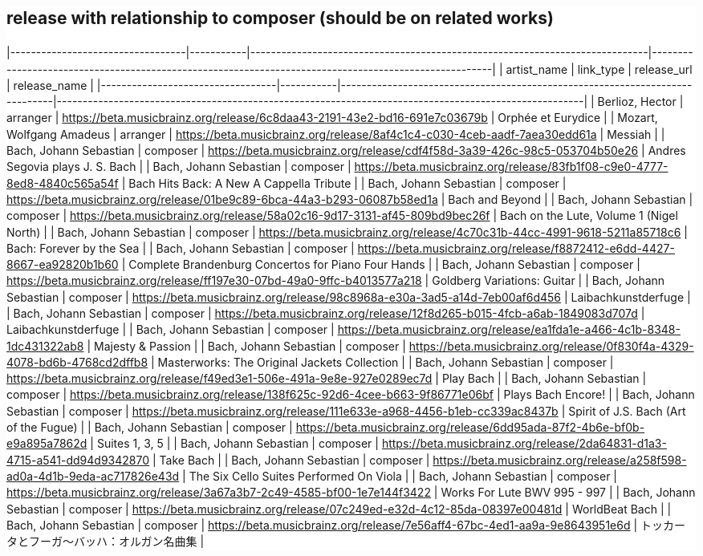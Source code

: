 ## release with relationship to composer (should be on related works)

|----------------------------------|-----------|-----------------------------------------------------------------------------|------------------------------------------------------------------------------------------------------|
|           artist_name            | link_type |                                 release_url                                 |                                             release_name                                             |
|----------------------------------|-----------|-----------------------------------------------------------------------------|------------------------------------------------------------------------------------------------------|
| Berlioz, Hector                  | arranger  | <https://beta.musicbrainz.org/release/6c8daa43-2191-43e2-bd16-691e7c03679b> | Orphée et Eurydice                                                                                   |
| Mozart, Wolfgang Amadeus         | arranger  | <https://beta.musicbrainz.org/release/8af4c1c4-c030-4ceb-aadf-7aea30edd61a> | Messiah                                                                                              |
| Bach, Johann Sebastian           | composer  | <https://beta.musicbrainz.org/release/cdf4f58d-3a39-426c-98c5-053704b50e26> | Andres Segovia plays J. S. Bach                                                                      |
| Bach, Johann Sebastian           | composer  | <https://beta.musicbrainz.org/release/83fb1f08-c9e0-4777-8ed8-4840c565a54f> | Bach Hits Back: A New A Cappella Tribute                                                             |
| Bach, Johann Sebastian           | composer  | <https://beta.musicbrainz.org/release/01be9c89-6bca-44a3-b293-06087b58ed1a> | Bach and Beyond                                                                                      |
| Bach, Johann Sebastian           | composer  | <https://beta.musicbrainz.org/release/58a02c16-9d17-3131-af45-809bd9bec26f> | Bach on the Lute, Volume 1 (Nigel North)                                                             |
| Bach, Johann Sebastian           | composer  | <https://beta.musicbrainz.org/release/4c70c31b-44cc-4991-9618-5211a85718c6> | Bach: Forever by the Sea                                                                             |
| Bach, Johann Sebastian           | composer  | <https://beta.musicbrainz.org/release/f8872412-e6dd-4427-8667-ea92820b1b60> | Complete Brandenburg Concertos for Piano Four Hands                                                  |
| Bach, Johann Sebastian           | composer  | <https://beta.musicbrainz.org/release/ff197e30-07bd-49a0-9ffc-b4013577a218> | Goldberg Variations: Guitar                                                                          |
| Bach, Johann Sebastian           | composer  | <https://beta.musicbrainz.org/release/98c8968a-e30a-3ad5-a14d-7eb00af6d456> | Laibachkunstderfuge                                                                                  |
| Bach, Johann Sebastian           | composer  | <https://beta.musicbrainz.org/release/12f8d265-b015-4fcb-a6ab-1849083d707d> | Laibachkunstderfuge                                                                                  |
| Bach, Johann Sebastian           | composer  | <https://beta.musicbrainz.org/release/ea1fda1e-a466-4c1b-8348-1dc431322ab8> | Majesty & Passion                                                                                    |
| Bach, Johann Sebastian           | composer  | <https://beta.musicbrainz.org/release/0f830f4a-4329-4078-bd6b-4768cd2dffb8> | Masterworks: The Original Jackets Collection                                                         |
| Bach, Johann Sebastian           | composer  | <https://beta.musicbrainz.org/release/f49ed3e1-506e-491a-9e8e-927e0289ec7d> | Play Bach                                                                                            |
| Bach, Johann Sebastian           | composer  | <https://beta.musicbrainz.org/release/138f625c-92d6-4cee-b663-9f86771e06bf> | Plays Bach Encore!                                                                                   |
| Bach, Johann Sebastian           | composer  | <https://beta.musicbrainz.org/release/111e633e-a968-4456-b1eb-cc339ac8437b> | Spirit of J.S. Bach (Art of the Fugue)                                                               |
| Bach, Johann Sebastian           | composer  | <https://beta.musicbrainz.org/release/6dd95ada-87f2-4b6e-bf0b-e9a895a7862d> | Suites 1, 3, 5                                                                                       |
| Bach, Johann Sebastian           | composer  | <https://beta.musicbrainz.org/release/2da64831-d1a3-4715-a541-dd94d9342870> | Take Bach                                                                                            |
| Bach, Johann Sebastian           | composer  | <https://beta.musicbrainz.org/release/a258f598-ad0a-4d1b-9eda-ac717826e43d> | The Six Cello Suites Performed On Viola                                                              |
| Bach, Johann Sebastian           | composer  | <https://beta.musicbrainz.org/release/3a67a3b7-2c49-4585-bf00-1e7e144f3422> | Works For Lute BWV 995 - 997                                                                         |
| Bach, Johann Sebastian           | composer  | <https://beta.musicbrainz.org/release/07c249ed-e32d-4c12-85da-08397e00481d> | WorldBeat Bach                                                                                       |
| Bach, Johann Sebastian           | composer  | <https://beta.musicbrainz.org/release/7e56aff4-67bc-4ed1-aa9a-9e8643951e6d> | トッカータとフーガ～バッハ：オルガン名曲集                                                           |